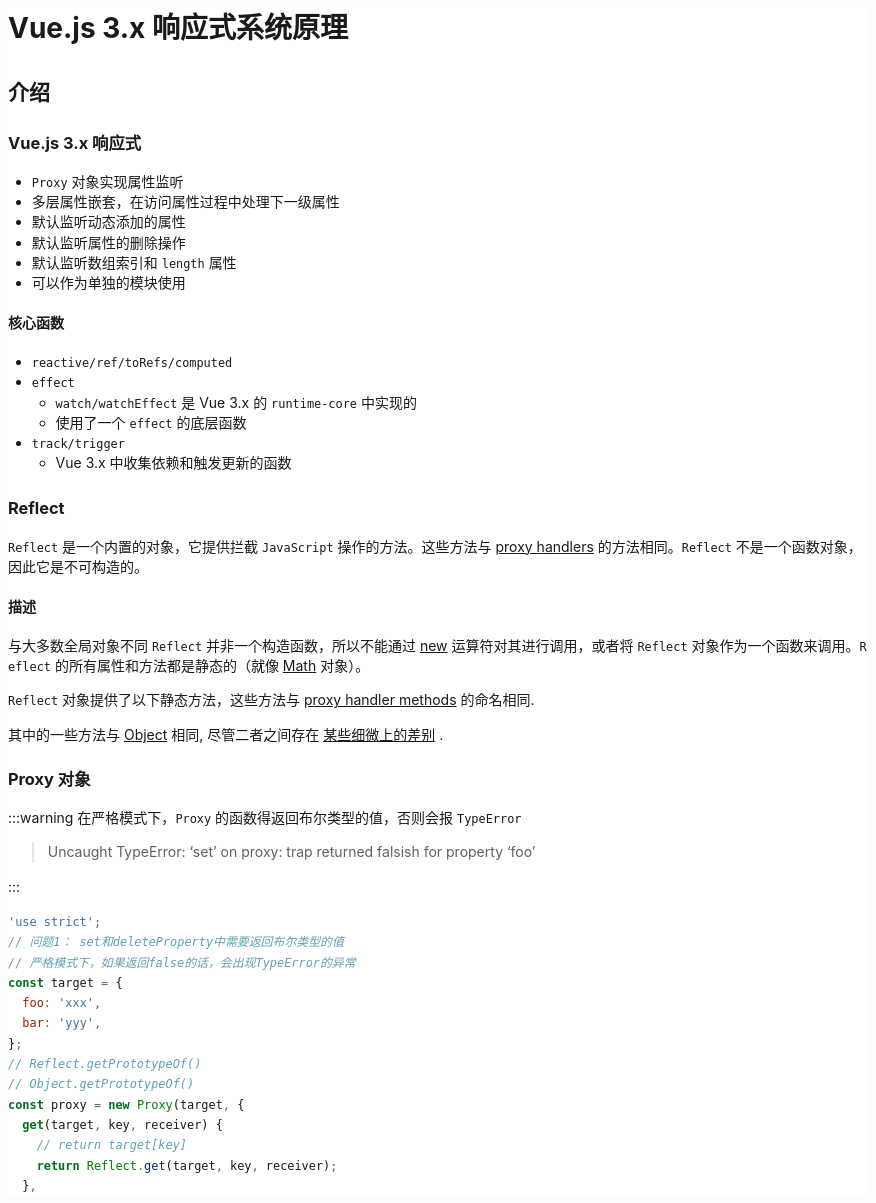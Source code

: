 # Vue.js 3.x 响应式系统原理

## 介绍

### Vue.js 3.x 响应式

- `Proxy` 对象实现属性监听
- 多层属性嵌套，在访问属性过程中处理下一级属性
- 默认监听动态添加的属性
- 默认监听属性的删除操作
- 默认监听数组索引和 `length` 属性
- 可以作为单独的模块使用

#### 核心函数

- `reactive/ref/toRefs/computed`
- `effect`
  - `watch/watchEffect` 是 Vue 3.x 的 `runtime-core` 中实现的
  - 使用了一个 `effect` 的底层函数
- `track/trigger`
  - Vue 3.x 中收集依赖和触发更新的函数

### Reflect

`Reflect` 是一个内置的对象，它提供拦截 `JavaScript` 操作的方法。这些方法与 [proxy handlers](https://wiki.developer.mozilla.org/zh-CN/docs/Web/JavaScript/Reference/Global_Objects/Proxy/Proxy) 的方法相同。`Reflect` 不是一个函数对象，因此它是不可构造的。

#### 描述

与大多数全局对象不同 `Reflect` 并非一个构造函数，所以不能通过 [new](https://developer.mozilla.org/zh-CN/docs/Web/JavaScript/Reference/Operators/new) 运算符对其进行调用，或者将 `Reflect` 对象作为一个函数来调用。`Reflect` 的所有属性和方法都是静态的（就像 [Math](https://developer.mozilla.org/zh-CN/docs/Web/JavaScript/Reference/Global_Objects/Math) 对象）。

`Reflect` 对象提供了以下静态方法，这些方法与 [proxy handler methods](https://wiki.developer.mozilla.org/zh-CN/docs/Web/JavaScript/Reference/Global_Objects/Proxy/Proxy) 的命名相同.

其中的一些方法与 [Object](https://developer.mozilla.org/zh-CN/docs/Web/JavaScript/Reference/Global_Objects/Object) 相同, 尽管二者之间存在 [某些细微上的差别](https://developer.mozilla.org/zh-CN/docs/Web/JavaScript/Reference/Global_Objects/Reflect/%E6%AF%94%E8%BE%83_Reflect_%E5%92%8C_Object_%E6%96%B9%E6%B3%95) .

### Proxy 对象

:::warning
在严格模式下，`Proxy` 的函数得返回布尔类型的值，否则会报 `TypeError`

> Uncaught TypeError: ‘set’ on proxy: trap returned falsish for property ‘foo’

:::

```js
'use strict';
// 问题1： set和deleteProperty中需要返回布尔类型的值
// 严格模式下，如果返回false的话，会出现TypeError的异常
const target = {
  foo: 'xxx',
  bar: 'yyy',
};
// Reflect.getPrototypeOf()
// Object.getPrototypeOf()
const proxy = new Proxy(target, {
  get(target, key, receiver) {
    // return target[key]
    return Reflect.get(target, key, receiver);
  },
```